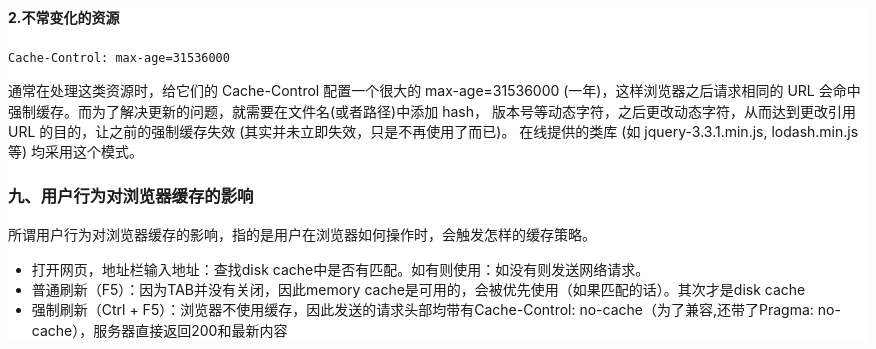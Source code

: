 #### 2.不常变化的资源
```
Cache-Control: max-age=31536000
```
通常在处理这类资源时，给它们的 Cache-Control 配置一个很大的 max-age=31536000 (一年)，这样浏览器之后请求相同的 URL 会命中强制缓存。而为了解决更新的问题，就需要在文件名(或者路径)中添加 hash， 版本号等动态字符，之后更改动态字符，从而达到更改引用 URL 的目的，让之前的强制缓存失效 (其实并未立即失效，只是不再使用了而已)。
在线提供的类库 (如 jquery-3.3.1.min.js, lodash.min.js 等) 均采用这个模式。

### 九、用户行为对浏览器缓存的影响
所谓用户行为对浏览器缓存的影响，指的是用户在浏览器如何操作时，会触发怎样的缓存策略。
* 打开网页，地址栏输入地址：查找disk cache中是否有匹配。如有则使用：如没有则发送网络请求。
* 普通刷新（F5）：因为TAB并没有关闭，因此memory cache是可用的，会被优先使用（如果匹配的话）。其次才是disk cache
* 强制刷新（Ctrl + F5）：浏览器不使用缓存，因此发送的请求头部均带有Cache-Control: no-cache（为了兼容,还带了Pragma: no-cache），服务器直接返回200和最新内容
